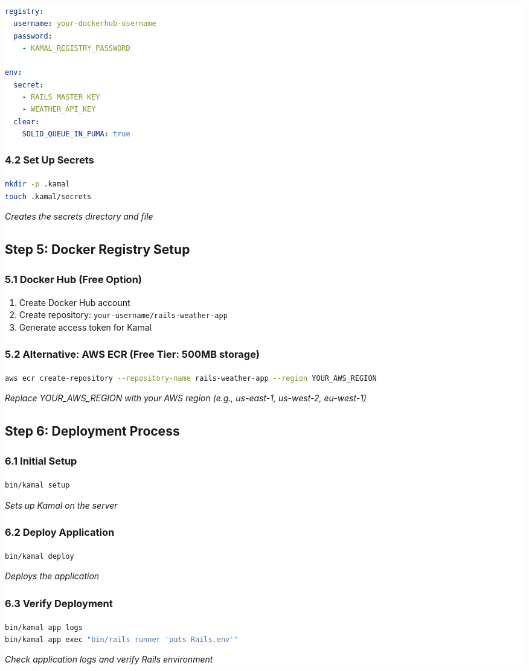 ```yaml
registry:
  username: your-dockerhub-username
  password:
    - KAMAL_REGISTRY_PASSWORD

env:
  secret:
    - RAILS_MASTER_KEY
    - WEATHER_API_KEY
  clear:
    SOLID_QUEUE_IN_PUMA: true
```

### 4.2 Set Up Secrets
```bash
mkdir -p .kamal
touch .kamal/secrets
```
*Creates the secrets directory and file*

## Step 5: Docker Registry Setup

### 5.1 Docker Hub (Free Option)
1. Create Docker Hub account
2. Create repository: `your-username/rails-weather-app`
3. Generate access token for Kamal

### 5.2 Alternative: AWS ECR (Free Tier: 500MB storage)
```bash
aws ecr create-repository --repository-name rails-weather-app --region YOUR_AWS_REGION
```
*Replace YOUR_AWS_REGION with your AWS region (e.g., us-east-1, us-west-2, eu-west-1)*

## Step 6: Deployment Process

### 6.1 Initial Setup
```bash
bin/kamal setup
```
*Sets up Kamal on the server*

### 6.2 Deploy Application
```bash
bin/kamal deploy
```
*Deploys the application*

### 6.3 Verify Deployment
```bash
bin/kamal app logs
bin/kamal app exec "bin/rails runner 'puts Rails.env'"
```
*Check application logs and verify Rails environment*
